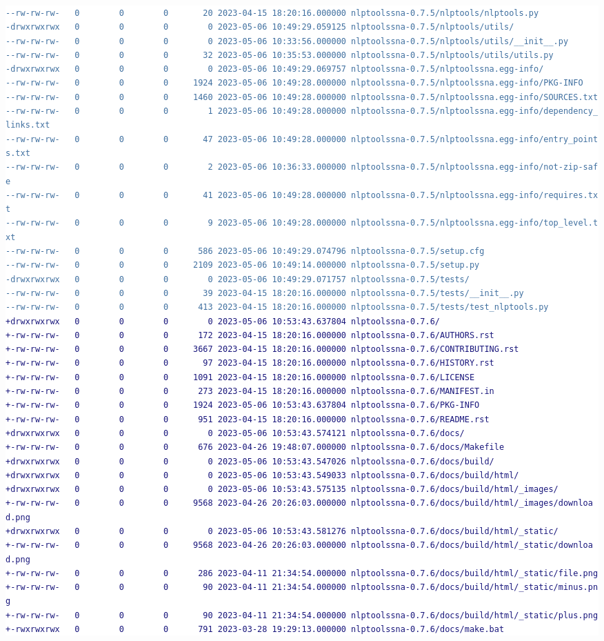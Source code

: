 ```diff
--rw-rw-rw-   0        0        0       20 2023-04-15 18:20:16.000000 nlptoolssna-0.7.5/nlptools/nlptools.py
-drwxrwxrwx   0        0        0        0 2023-05-06 10:49:29.059125 nlptoolssna-0.7.5/nlptools/utils/
--rw-rw-rw-   0        0        0        0 2023-05-06 10:33:56.000000 nlptoolssna-0.7.5/nlptools/utils/__init__.py
--rw-rw-rw-   0        0        0       32 2023-05-06 10:35:53.000000 nlptoolssna-0.7.5/nlptools/utils/utils.py
-drwxrwxrwx   0        0        0        0 2023-05-06 10:49:29.069757 nlptoolssna-0.7.5/nlptoolssna.egg-info/
--rw-rw-rw-   0        0        0     1924 2023-05-06 10:49:28.000000 nlptoolssna-0.7.5/nlptoolssna.egg-info/PKG-INFO
--rw-rw-rw-   0        0        0     1460 2023-05-06 10:49:28.000000 nlptoolssna-0.7.5/nlptoolssna.egg-info/SOURCES.txt
--rw-rw-rw-   0        0        0        1 2023-05-06 10:49:28.000000 nlptoolssna-0.7.5/nlptoolssna.egg-info/dependency_links.txt
--rw-rw-rw-   0        0        0       47 2023-05-06 10:49:28.000000 nlptoolssna-0.7.5/nlptoolssna.egg-info/entry_points.txt
--rw-rw-rw-   0        0        0        2 2023-05-06 10:36:33.000000 nlptoolssna-0.7.5/nlptoolssna.egg-info/not-zip-safe
--rw-rw-rw-   0        0        0       41 2023-05-06 10:49:28.000000 nlptoolssna-0.7.5/nlptoolssna.egg-info/requires.txt
--rw-rw-rw-   0        0        0        9 2023-05-06 10:49:28.000000 nlptoolssna-0.7.5/nlptoolssna.egg-info/top_level.txt
--rw-rw-rw-   0        0        0      586 2023-05-06 10:49:29.074796 nlptoolssna-0.7.5/setup.cfg
--rw-rw-rw-   0        0        0     2109 2023-05-06 10:49:14.000000 nlptoolssna-0.7.5/setup.py
-drwxrwxrwx   0        0        0        0 2023-05-06 10:49:29.071757 nlptoolssna-0.7.5/tests/
--rw-rw-rw-   0        0        0       39 2023-04-15 18:20:16.000000 nlptoolssna-0.7.5/tests/__init__.py
--rw-rw-rw-   0        0        0      413 2023-04-15 18:20:16.000000 nlptoolssna-0.7.5/tests/test_nlptools.py
+drwxrwxrwx   0        0        0        0 2023-05-06 10:53:43.637804 nlptoolssna-0.7.6/
+-rw-rw-rw-   0        0        0      172 2023-04-15 18:20:16.000000 nlptoolssna-0.7.6/AUTHORS.rst
+-rw-rw-rw-   0        0        0     3667 2023-04-15 18:20:16.000000 nlptoolssna-0.7.6/CONTRIBUTING.rst
+-rw-rw-rw-   0        0        0       97 2023-04-15 18:20:16.000000 nlptoolssna-0.7.6/HISTORY.rst
+-rw-rw-rw-   0        0        0     1091 2023-04-15 18:20:16.000000 nlptoolssna-0.7.6/LICENSE
+-rw-rw-rw-   0        0        0      273 2023-04-15 18:20:16.000000 nlptoolssna-0.7.6/MANIFEST.in
+-rw-rw-rw-   0        0        0     1924 2023-05-06 10:53:43.637804 nlptoolssna-0.7.6/PKG-INFO
+-rw-rw-rw-   0        0        0      951 2023-04-15 18:20:16.000000 nlptoolssna-0.7.6/README.rst
+drwxrwxrwx   0        0        0        0 2023-05-06 10:53:43.574121 nlptoolssna-0.7.6/docs/
+-rw-rw-rw-   0        0        0      676 2023-04-26 19:48:07.000000 nlptoolssna-0.7.6/docs/Makefile
+drwxrwxrwx   0        0        0        0 2023-05-06 10:53:43.547026 nlptoolssna-0.7.6/docs/build/
+drwxrwxrwx   0        0        0        0 2023-05-06 10:53:43.549033 nlptoolssna-0.7.6/docs/build/html/
+drwxrwxrwx   0        0        0        0 2023-05-06 10:53:43.575135 nlptoolssna-0.7.6/docs/build/html/_images/
+-rw-rw-rw-   0        0        0     9568 2023-04-26 20:26:03.000000 nlptoolssna-0.7.6/docs/build/html/_images/download.png
+drwxrwxrwx   0        0        0        0 2023-05-06 10:53:43.581276 nlptoolssna-0.7.6/docs/build/html/_static/
+-rw-rw-rw-   0        0        0     9568 2023-04-26 20:26:03.000000 nlptoolssna-0.7.6/docs/build/html/_static/download.png
+-rw-rw-rw-   0        0        0      286 2023-04-11 21:34:54.000000 nlptoolssna-0.7.6/docs/build/html/_static/file.png
+-rw-rw-rw-   0        0        0       90 2023-04-11 21:34:54.000000 nlptoolssna-0.7.6/docs/build/html/_static/minus.png
+-rw-rw-rw-   0        0        0       90 2023-04-11 21:34:54.000000 nlptoolssna-0.7.6/docs/build/html/_static/plus.png
+-rwxrwxrwx   0        0        0      791 2023-03-28 19:29:13.000000 nlptoolssna-0.7.6/docs/make.bat
```